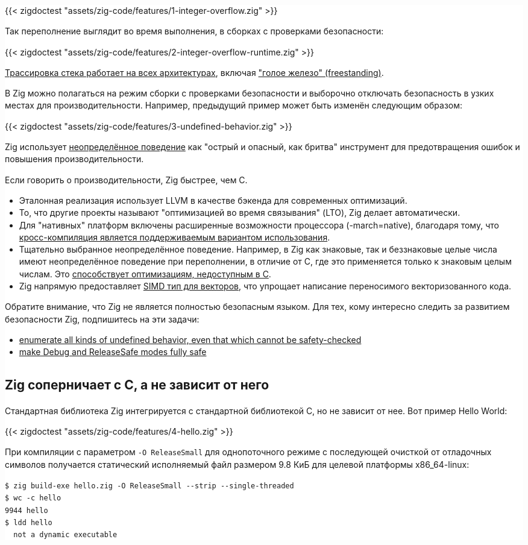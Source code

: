 {{< zigdoctest "assets/zig-code/features/1-integer-overflow.zig" >}}

Так переполнение выглядит во время выполнения, в сборках с проверками безопасности:

{{< zigdoctest "assets/zig-code/features/2-integer-overflow-runtime.zig" >}}


[Трассировка стека работает на всех архитектурах](#трассировка-стека-на-всех-архитектурах), включая ["голое железо" (freestanding)](https://andrewkelley.me/post/zig-stack-traces-kernel-panic-bare-bones-os.html).

В Zig можно полагаться на режим сборки с проверками безопасности и выборочно отключать безопасность в узких местах для производительности. Например, предыдущий пример может быть изменён следующим образом:

{{< zigdoctest "assets/zig-code/features/3-undefined-behavior.zig" >}}

Zig использует [неопределённое поведение](https://ziglang.org/documentation/master/#Undefined-Behavior) как "острый и опасный, как бритва" инструмент для предотвращения ошибок и повышения производительности.

Если говорить о производительности, Zig быстрее, чем C.

- Эталонная реализация использует LLVM в качестве бэкенда для современных оптимизаций.
- То, что другие проекты называют "оптимизацией во время связывания" (LTO), Zig делает автоматически.
- Для "нативных" платформ включены расширенные возможности процессора (-march=native), благодаря тому, что [кросс-компиляция является поддерживаемым вариантом использования](#cross-compiling-is-a-first-class-use-case).
- Тщательно выбранное неопределённое поведение. Например, в Zig как знаковые, так и беззнаковые целые числа имеют неопределённое поведение при переполнении, в отличие от C, где это применяется только к знаковым целым числам. Это [способствует оптимизациям, недоступным в C](https://godbolt.org/z/n_nLEU).
- Zig напрямую предоставляет [SIMD тип для векторов](https://ziglang.org/documentation/master/#Vectors), что упрощает написание переносимого векторизованного кода.

Обратите внимание, что Zig не является полностью безопасным языком. Для тех, кому интересно следить за развитием безопасности Zig, подпишитесь на эти задачи:

- [enumerate all kinds of undefined behavior, even that which cannot be safety-checked](https://github.com/ziglang/zig/issues/1966)
- [make Debug and ReleaseSafe modes fully safe](https://github.com/ziglang/zig/issues/2301)

## Zig соперничает с C, а не зависит от него

Стандартная библиотека Zig интегрируется с стандартной библиотекой C, но не зависит от нее. Вот пример Hello World:

{{< zigdoctest "assets/zig-code/features/4-hello.zig" >}}

При компиляции с параметром `-O ReleaseSmall` для однопоточного режиме с последующей очисткой от отладочных символов получается статический исполняемый файл размером 9.8 КиБ для целевой платформы x86_64-linux:

```
$ zig build-exe hello.zig -O ReleaseSmall --strip --single-threaded
$ wc -c hello
9944 hello
$ ldd hello
  not a dynamic executable
```
